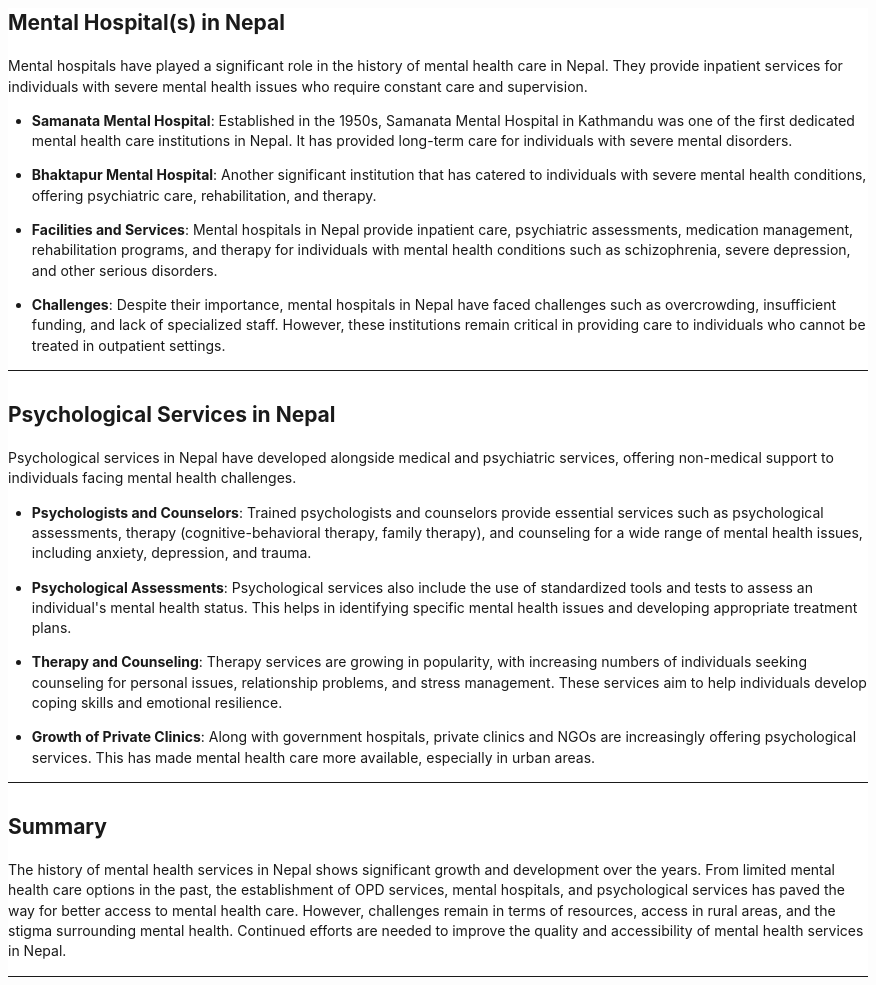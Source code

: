 
## Mental Hospital(s) in Nepal

Mental hospitals have played a significant role in the history of mental health care in Nepal. They provide inpatient services for individuals with severe mental health issues who require constant care and supervision.

- **Samanata Mental Hospital**: Established in the 1950s, Samanata Mental Hospital in Kathmandu was one of the first dedicated mental health care institutions in Nepal. It has provided long-term care for individuals with severe mental disorders.

- **Bhaktapur Mental Hospital**: Another significant institution that has catered to individuals with severe mental health conditions, offering psychiatric care, rehabilitation, and therapy.

- **Facilities and Services**: Mental hospitals in Nepal provide inpatient care, psychiatric assessments, medication management, rehabilitation programs, and therapy for individuals with mental health conditions such as schizophrenia, severe depression, and other serious disorders.

- **Challenges**: Despite their importance, mental hospitals in Nepal have faced challenges such as overcrowding, insufficient funding, and lack of specialized staff. However, these institutions remain critical in providing care to individuals who cannot be treated in outpatient settings.

---

## Psychological Services in Nepal

Psychological services in Nepal have developed alongside medical and psychiatric services, offering non-medical support to individuals facing mental health challenges.

- **Psychologists and Counselors**: Trained psychologists and counselors provide essential services such as psychological assessments, therapy (cognitive-behavioral therapy, family therapy), and counseling for a wide range of mental health issues, including anxiety, depression, and trauma.

- **Psychological Assessments**: Psychological services also include the use of standardized tools and tests to assess an individual's mental health status. This helps in identifying specific mental health issues and developing appropriate treatment plans.

- **Therapy and Counseling**: Therapy services are growing in popularity, with increasing numbers of individuals seeking counseling for personal issues, relationship problems, and stress management. These services aim to help individuals develop coping skills and emotional resilience.

- **Growth of Private Clinics**: Along with government hospitals, private clinics and NGOs are increasingly offering psychological services. This has made mental health care more available, especially in urban areas.

---

## Summary

The history of mental health services in Nepal shows significant growth and development over the years. From limited mental health care options in the past, the establishment of OPD services, mental hospitals, and psychological services has paved the way for better access to mental health care. However, challenges remain in terms of resources, access in rural areas, and the stigma surrounding mental health. Continued efforts are needed to improve the quality and accessibility of mental health services in Nepal.

---